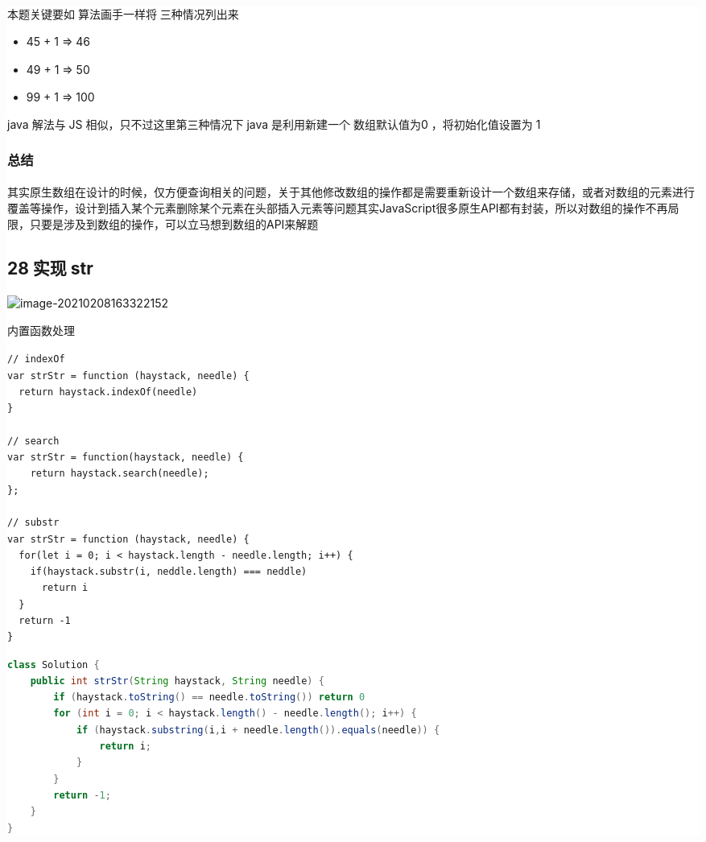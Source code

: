 本题关键要如 算法画手一样将 三种情况列出来

- 45  + 1  => 46

- 49 + 1 => 50

- 99 + 1 => 100

java 解法与 JS 相似，只不过这里第三种情况下 java 是利用新建一个 数组默认值为0 ，将初始化值设置为 1 

### **总结**

其实原生数组在设计的时候，仅方便查询相关的问题，关于其他修改数组的操作都是需要重新设计一个数组来存储，或者对数组的元素进行覆盖等操作，设计到插入某个元素删除某个元素在头部插入元素等问题其实JavaScript很多原生API都有封装，所以对数组的操作不再局限，只要是涉及到数组的操作，可以立马想到数组的API来解题

## 28 实现 str

![image-20210208163322152](/Users/yummy/web开发/文章笔记/typora-notes/Typora笔记/算法/LeetCode（Lucifer）/基础篇/数组.assets/image-20210208163322152.png)

内置函数处理

```JS
// indexOf
var strStr = function (haystack, needle) {
  return haystack.indexOf(needle)
}

// search
var strStr = function(haystack, needle) {
    return haystack.search(needle);
};

// substr
var strStr = function (haystack, needle) {
  for(let i = 0; i < haystack.length - needle.length; i++) {
    if(haystack.substr(i, neddle.length) === neddle) 
      return i
  }
  return -1
}
```

```java
class Solution {
    public int strStr(String haystack, String needle) {
        if (haystack.toString() == needle.toString()) return 0
        for (int i = 0; i < haystack.length() - needle.length(); i++) {
            if (haystack.substring(i,i + needle.length()).equals(needle)) {
                return i;
            }
        }
        return -1;
    }
}
```
